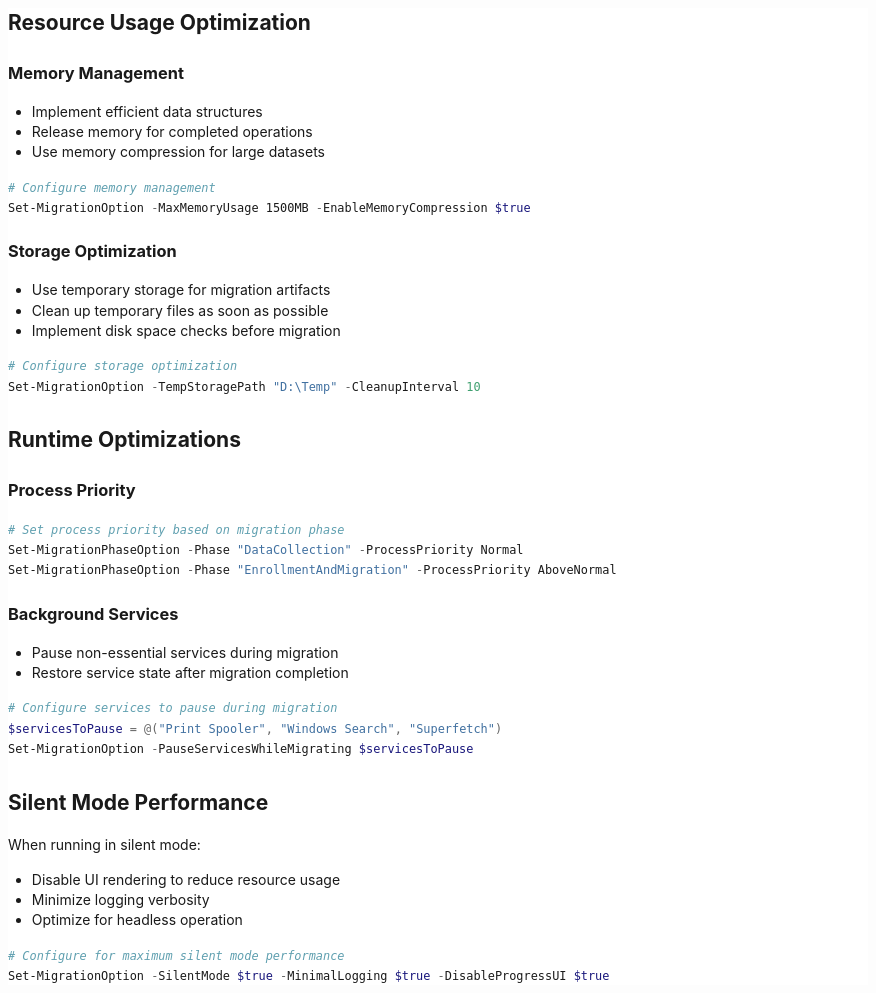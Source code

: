 ## Resource Usage Optimization

### Memory Management

* Implement efficient data structures
* Release memory for completed operations
* Use memory compression for large datasets

```powershell
# Configure memory management
Set-MigrationOption -MaxMemoryUsage 1500MB -EnableMemoryCompression $true
```

### Storage Optimization

* Use temporary storage for migration artifacts
* Clean up temporary files as soon as possible
* Implement disk space checks before migration

```powershell
# Configure storage optimization
Set-MigrationOption -TempStoragePath "D:\Temp" -CleanupInterval 10
```

## Runtime Optimizations

### Process Priority

```powershell
# Set process priority based on migration phase
Set-MigrationPhaseOption -Phase "DataCollection" -ProcessPriority Normal
Set-MigrationPhaseOption -Phase "EnrollmentAndMigration" -ProcessPriority AboveNormal
```

### Background Services

* Pause non-essential services during migration
* Restore service state after migration completion

```powershell
# Configure services to pause during migration
$servicesToPause = @("Print Spooler", "Windows Search", "Superfetch")
Set-MigrationOption -PauseServicesWhileMigrating $servicesToPause
```

## Silent Mode Performance

When running in silent mode:

* Disable UI rendering to reduce resource usage
* Minimize logging verbosity
* Optimize for headless operation

```powershell
# Configure for maximum silent mode performance
Set-MigrationOption -SilentMode $true -MinimalLogging $true -DisableProgressUI $true
```
